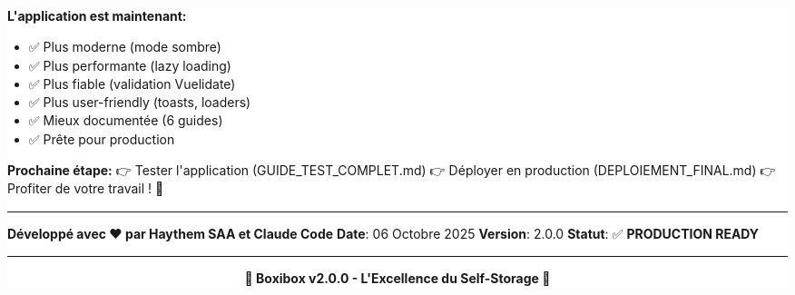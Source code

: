 **L'application est maintenant:**
- ✅ Plus moderne (mode sombre)
- ✅ Plus performante (lazy loading)
- ✅ Plus fiable (validation Vuelidate)
- ✅ Plus user-friendly (toasts, loaders)
- ✅ Mieux documentée (6 guides)
- ✅ Prête pour production

**Prochaine étape:**
👉 Tester l'application (GUIDE_TEST_COMPLET.md)
👉 Déployer en production (DEPLOIEMENT_FINAL.md)
👉 Profiter de votre travail ! 🎊

---

**Développé avec ❤️ par Haythem SAA et Claude Code**
**Date**: 06 Octobre 2025
**Version**: 2.0.0
**Statut**: ✅ **PRODUCTION READY**

---

<p align="center">
  <strong>🚀 Boxibox v2.0.0 - L'Excellence du Self-Storage 🚀</strong>
</p>
